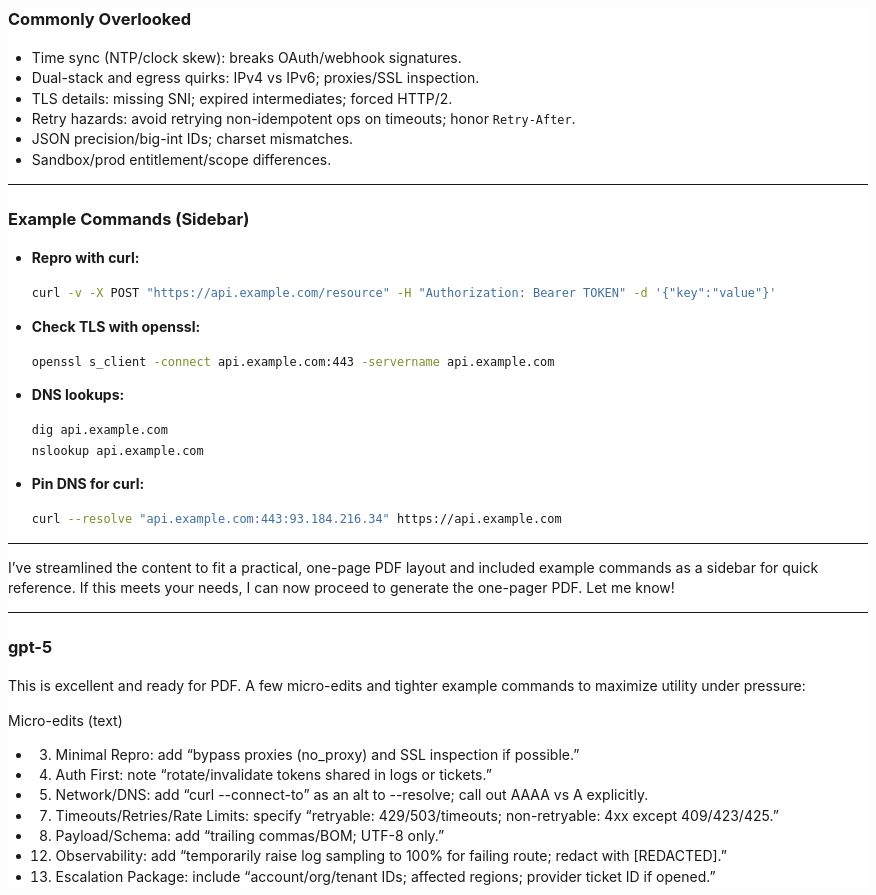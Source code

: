 ### Commonly Overlooked
- Time sync (NTP/clock skew): breaks OAuth/webhook signatures.
- Dual-stack and egress quirks: IPv4 vs IPv6; proxies/SSL inspection.
- TLS details: missing SNI; expired intermediates; forced HTTP/2.
- Retry hazards: avoid retrying non-idempotent ops on timeouts; honor `Retry-After`.
- JSON precision/big-int IDs; charset mismatches.
- Sandbox/prod entitlement/scope differences.

---

### Example Commands (Sidebar)
- **Repro with curl:** 
  ```sh
  curl -v -X POST "https://api.example.com/resource" -H "Authorization: Bearer TOKEN" -d '{"key":"value"}'
  ```
- **Check TLS with openssl:**
  ```sh
  openssl s_client -connect api.example.com:443 -servername api.example.com
  ```
- **DNS lookups:**
  ```sh
  dig api.example.com
  nslookup api.example.com
  ```
- **Pin DNS for curl:**
  ```sh
  curl --resolve "api.example.com:443:93.184.216.34" https://api.example.com
  ```

---

I’ve streamlined the content to fit a practical, one-page PDF layout and included example commands as a sidebar for quick reference. If this meets your needs, I can now proceed to generate the one-pager PDF. Let me know!

---

### gpt-5

This is excellent and ready for PDF. A few micro-edits and tighter example commands to maximize utility under pressure:

Micro-edits (text)
- 3) Minimal Repro: add “bypass proxies (no_proxy) and SSL inspection if possible.”
- 4) Auth First: note “rotate/invalidate tokens shared in logs or tickets.”
- 5) Network/DNS: add “curl --connect-to” as an alt to --resolve; call out AAAA vs A explicitly.
- 7) Timeouts/Retries/Rate Limits: specify “retryable: 429/503/timeouts; non-retryable: 4xx except 409/423/425.”
- 8) Payload/Schema: add “trailing commas/BOM; UTF-8 only.”
- 12) Observability: add “temporarily raise log sampling to 100% for failing route; redact with [REDACTED].”
- 13) Escalation Package: include “account/org/tenant IDs; affected regions; provider ticket ID if opened.”
